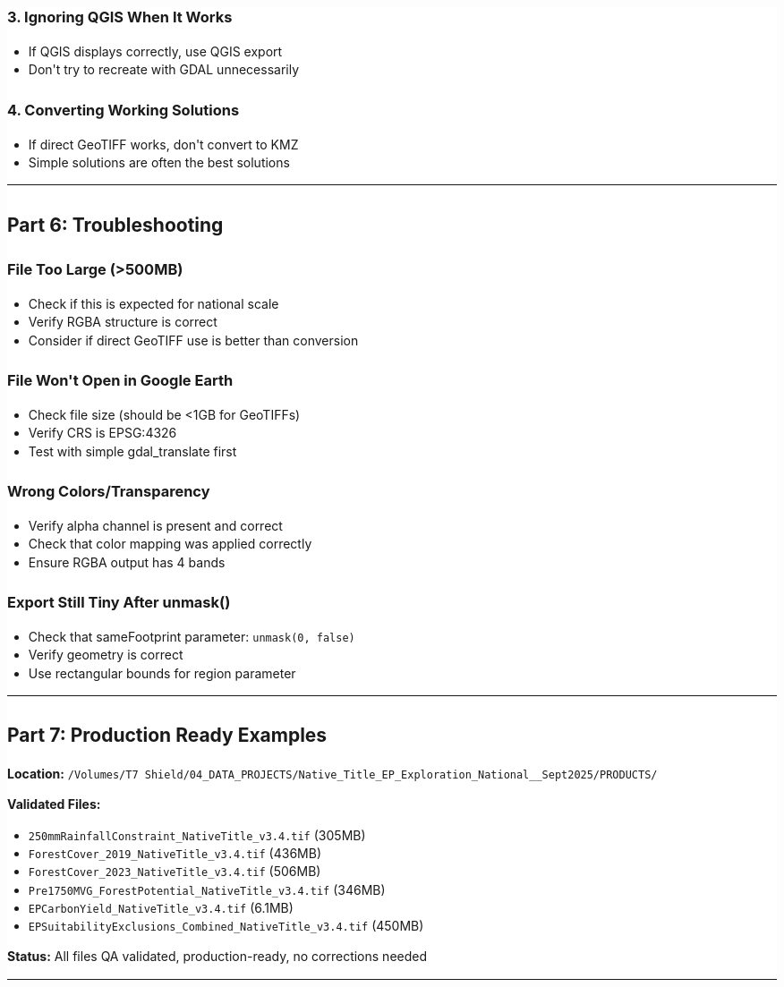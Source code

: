 ### 3. **Ignoring QGIS When It Works**
- If QGIS displays correctly, use QGIS export
- Don't try to recreate with GDAL unnecessarily

### 4. **Converting Working Solutions**
- If direct GeoTIFF works, don't convert to KMZ
- Simple solutions are often the best solutions

---

## Part 6: Troubleshooting

### File Too Large (>500MB)
- Check if this is expected for national scale
- Verify RGBA structure is correct
- Consider if direct GeoTIFF use is better than conversion

### File Won't Open in Google Earth
- Check file size (should be <1GB for GeoTIFFs)
- Verify CRS is EPSG:4326
- Test with simple gdal_translate first

### Wrong Colors/Transparency
- Verify alpha channel is present and correct
- Check that color mapping was applied correctly
- Ensure RGBA output has 4 bands

### Export Still Tiny After unmask()
- Check that sameFootprint parameter: `unmask(0, false)`
- Verify geometry is correct
- Use rectangular bounds for region parameter

---

## Part 7: Production Ready Examples

**Location:** `/Volumes/T7 Shield/04_DATA_PROJECTS/Native_Title_EP_Exploration_National__Sept2025/PRODUCTS/`

**Validated Files:**
- `250mmRainfallConstraint_NativeTitle_v3.4.tif` (305MB)
- `ForestCover_2019_NativeTitle_v3.4.tif` (436MB)
- `ForestCover_2023_NativeTitle_v3.4.tif` (506MB)
- `Pre1750MVG_ForestPotential_NativeTitle_v3.4.tif` (346MB)
- `EPCarbonYield_NativeTitle_v3.4.tif` (6.1MB)
- `EPSuitabilityExclusions_Combined_NativeTitle_v3.4.tif` (450MB)

**Status:** All files QA validated, production-ready, no corrections needed

---
